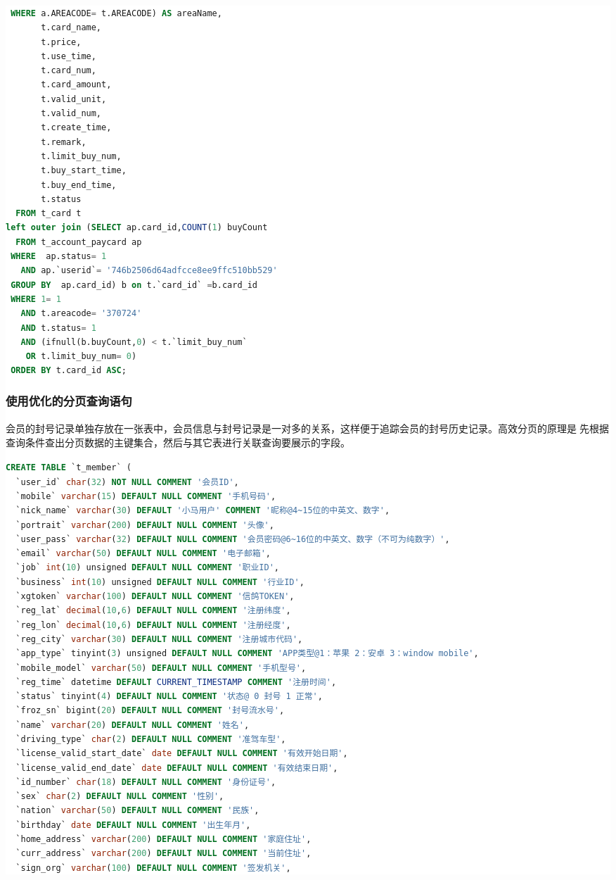 ```sql
 WHERE a.AREACODE= t.AREACODE) AS areaName,
       t.card_name,
       t.price,
       t.use_time,
       t.card_num,
       t.card_amount,
       t.valid_unit,
       t.valid_num,
       t.create_time,
       t.remark,
       t.limit_buy_num,
       t.buy_start_time,
       t.buy_end_time,
       t.status
  FROM t_card t
left outer join (SELECT ap.card_id,COUNT(1) buyCount
  FROM t_account_paycard ap
 WHERE  ap.status= 1
   AND ap.`userid`= '746b2506d64adfcce8ee9ffc510bb529'
 GROUP BY  ap.card_id) b on t.`card_id` =b.card_id
 WHERE 1= 1
   AND t.areacode= '370724'
   AND t.status= 1
   AND (ifnull(b.buyCount,0) < t.`limit_buy_num` 
    OR t.limit_buy_num= 0)
 ORDER BY t.card_id ASC;

```

### 使用优化的分页查询语句
会员的封号记录单独存放在一张表中，会员信息与封号记录是一对多的关系，这样便于追踪会员的封号历史记录。高效分页的原理是
先根据查询条件查出分页数据的主键集合，然后与其它表进行关联查询要展示的字段。

```sql
CREATE TABLE `t_member` (
  `user_id` char(32) NOT NULL COMMENT '会员ID',
  `mobile` varchar(15) DEFAULT NULL COMMENT '手机号码',
  `nick_name` varchar(30) DEFAULT '小马用户' COMMENT '昵称@4~15位的中英文、数字',
  `portrait` varchar(200) DEFAULT NULL COMMENT '头像',
  `user_pass` varchar(32) DEFAULT NULL COMMENT '会员密码@6~16位的中英文、数字（不可为纯数字）',
  `email` varchar(50) DEFAULT NULL COMMENT '电子邮箱',
  `job` int(10) unsigned DEFAULT NULL COMMENT '职业ID',
  `business` int(10) unsigned DEFAULT NULL COMMENT '行业ID',
  `xgtoken` varchar(100) DEFAULT NULL COMMENT '信鸽TOKEN',
  `reg_lat` decimal(10,6) DEFAULT NULL COMMENT '注册纬度',
  `reg_lon` decimal(10,6) DEFAULT NULL COMMENT '注册经度',
  `reg_city` varchar(30) DEFAULT NULL COMMENT '注册城市代码',
  `app_type` tinyint(3) unsigned DEFAULT NULL COMMENT 'APP类型@1：苹果 2：安卓 3：window mobile',
  `mobile_model` varchar(50) DEFAULT NULL COMMENT '手机型号',
  `reg_time` datetime DEFAULT CURRENT_TIMESTAMP COMMENT '注册时间',
  `status` tinyint(4) DEFAULT NULL COMMENT '状态@ 0 封号 1 正常',
  `froz_sn` bigint(20) DEFAULT NULL COMMENT '封号流水号',
  `name` varchar(20) DEFAULT NULL COMMENT '姓名',
  `driving_type` char(2) DEFAULT NULL COMMENT '准驾车型',
  `license_valid_start_date` date DEFAULT NULL COMMENT '有效开始日期',
  `license_valid_end_date` date DEFAULT NULL COMMENT '有效结束日期',
  `id_number` char(18) DEFAULT NULL COMMENT '身份证号',
  `sex` char(2) DEFAULT NULL COMMENT '性别',
  `nation` varchar(50) DEFAULT NULL COMMENT '民族',
  `birthday` date DEFAULT NULL COMMENT '出生年月',
  `home_address` varchar(200) DEFAULT NULL COMMENT '家庭住址',
  `curr_address` varchar(200) DEFAULT NULL COMMENT '当前住址',
  `sign_org` varchar(100) DEFAULT NULL COMMENT '签发机关',
```